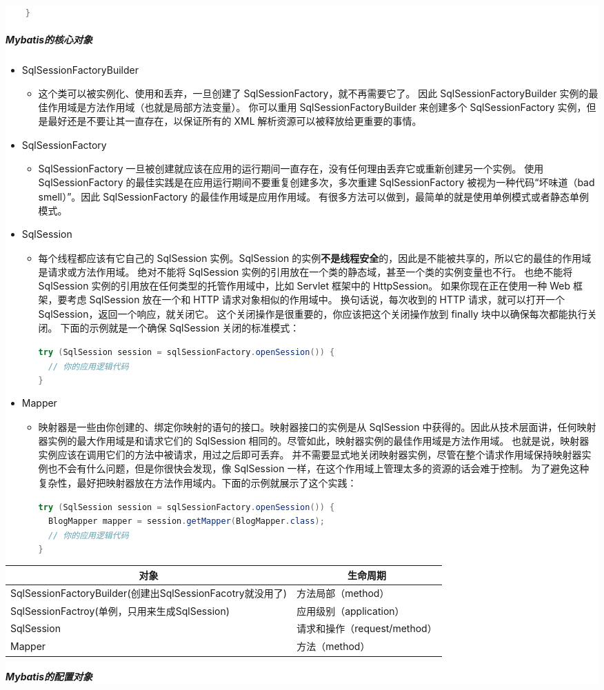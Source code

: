 ```java
    }
```

##### Mybatis的核心对象

* SqlSessionFactoryBuilder

  * 这个类可以被实例化、使用和丢弃，一旦创建了 SqlSessionFactory，就不再需要它了。 因此 SqlSessionFactoryBuilder 实例的最佳作用域是方法作用域（也就是局部方法变量）。 你可以重用 SqlSessionFactoryBuilder 来创建多个 SqlSessionFactory 实例，但是最好还是不要让其一直存在，以保证所有的 XML 解析资源可以被释放给更重要的事情。

* SqlSessionFactory

  * SqlSessionFactory 一旦被创建就应该在应用的运行期间一直存在，没有任何理由丢弃它或重新创建另一个实例。 使用 SqlSessionFactory 的最佳实践是在应用运行期间不要重复创建多次，多次重建 SqlSessionFactory 被视为一种代码“坏味道（bad smell）”。因此 SqlSessionFactory 的最佳作用域是应用作用域。 有很多方法可以做到，最简单的就是使用单例模式或者静态单例模式。

* SqlSession

  * 每个线程都应该有它自己的 SqlSession 实例。SqlSession 的实例**不是线程安全**的，因此是不能被共享的，所以它的最佳的作用域是请求或方法作用域。 绝对不能将 SqlSession 实例的引用放在一个类的静态域，甚至一个类的实例变量也不行。 也绝不能将 SqlSession 实例的引用放在任何类型的托管作用域中，比如 Servlet 框架中的 HttpSession。 如果你现在正在使用一种 Web 框架，要考虑 SqlSession 放在一个和 HTTP 请求对象相似的作用域中。 换句话说，每次收到的 HTTP 请求，就可以打开一个 SqlSession，返回一个响应，就关闭它。 这个关闭操作是很重要的，你应该把这个关闭操作放到 finally 块中以确保每次都能执行关闭。 下面的示例就是一个确保 SqlSession 关闭的标准模式：

    ```java
    try (SqlSession session = sqlSessionFactory.openSession()) {
      // 你的应用逻辑代码
    }
    ```

    

* Mapper

  * 映射器是一些由你创建的、绑定你映射的语句的接口。映射器接口的实例是从 SqlSession 中获得的。因此从技术层面讲，任何映射器实例的最大作用域是和请求它们的 SqlSession 相同的。尽管如此，映射器实例的最佳作用域是方法作用域。 也就是说，映射器实例应该在调用它们的方法中被请求，用过之后即可丢弃。 并不需要显式地关闭映射器实例，尽管在整个请求作用域保持映射器实例也不会有什么问题，但是你很快会发现，像 SqlSession 一样，在这个作用域上管理太多的资源的话会难于控制。 为了避免这种复杂性，最好把映射器放在方法作用域内。下面的示例就展示了这个实践：

    ```java
    try (SqlSession session = sqlSessionFactory.openSession()) {
      BlogMapper mapper = session.getMapper(BlogMapper.class);
      // 你的应用逻辑代码
    }
    ```


| 对象                                                      | 生命周期                     |
| --------------------------------------------------------- | ---------------------------- |
| SqlSessionFactoryBuilder(创建出SqlSessionFacotry就没用了) | 方法局部（method）           |
| SqlSessionFactroy(单例，只用来生成SqlSession)             | 应用级别（application）      |
| SqlSession                                                | 请求和操作（request/method） |
| Mapper                                                    | 方法（method）               |

##### Mybatis的配置对象
